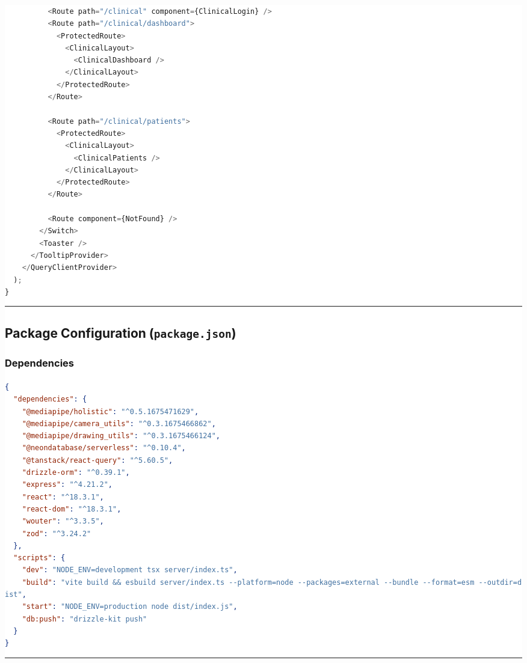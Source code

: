 ```typescript
          <Route path="/clinical" component={ClinicalLogin} />
          <Route path="/clinical/dashboard">
            <ProtectedRoute>
              <ClinicalLayout>
                <ClinicalDashboard />
              </ClinicalLayout>
            </ProtectedRoute>
          </Route>
          
          <Route path="/clinical/patients">
            <ProtectedRoute>
              <ClinicalLayout>
                <ClinicalPatients />
              </ClinicalLayout>
            </ProtectedRoute>
          </Route>
          
          <Route component={NotFound} />
        </Switch>
        <Toaster />
      </TooltipProvider>
    </QueryClientProvider>
  );
}
```

---

## Package Configuration (`package.json`)

### Dependencies
```json
{
  "dependencies": {
    "@mediapipe/holistic": "^0.5.1675471629",
    "@mediapipe/camera_utils": "^0.3.1675466862",
    "@mediapipe/drawing_utils": "^0.3.1675466124",
    "@neondatabase/serverless": "^0.10.4",
    "@tanstack/react-query": "^5.60.5",
    "drizzle-orm": "^0.39.1",
    "express": "^4.21.2",
    "react": "^18.3.1",
    "react-dom": "^18.3.1",
    "wouter": "^3.3.5",
    "zod": "^3.24.2"
  },
  "scripts": {
    "dev": "NODE_ENV=development tsx server/index.ts",
    "build": "vite build && esbuild server/index.ts --platform=node --packages=external --bundle --format=esm --outdir=dist",
    "start": "NODE_ENV=production node dist/index.js",
    "db:push": "drizzle-kit push"
  }
}
```

---